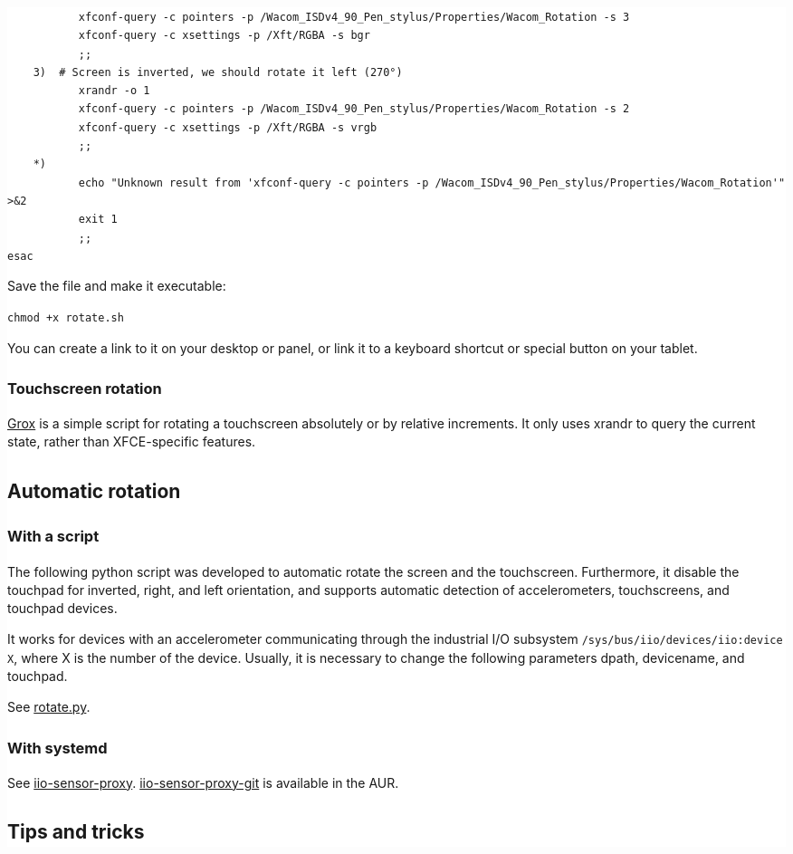 ```
           xfconf-query -c pointers -p /Wacom_ISDv4_90_Pen_stylus/Properties/Wacom_Rotation -s 3
           xfconf-query -c xsettings -p /Xft/RGBA -s bgr
           ;;
    3)  # Screen is inverted, we should rotate it left (270°)
           xrandr -o 1
           xfconf-query -c pointers -p /Wacom_ISDv4_90_Pen_stylus/Properties/Wacom_Rotation -s 2
           xfconf-query -c xsettings -p /Xft/RGBA -s vrgb
           ;;
    *)
           echo "Unknown result from 'xfconf-query -c pointers -p /Wacom_ISDv4_90_Pen_stylus/Properties/Wacom_Rotation'" >&2
           exit 1
           ;;
esac

```

Save the file and make it executable:

```
chmod +x rotate.sh

```

You can create a link to it on your desktop or panel, or link it to a keyboard shortcut or special button on your tablet.

### Touchscreen rotation

[Grox](https://github.com/yourealwaysbe/grox) is a simple script for rotating a touchscreen absolutely or by relative increments. It only uses xrandr to query the current state, rather than XFCE-specific features.

## Automatic rotation

### With a script

The following python script was developed to automatic rotate the screen and the touchscreen. Furthermore, it disable the touchpad for inverted, right, and left orientation, and supports automatic detection of accelerometers, touchscreens, and touchpad devices.

It works for devices with an accelerometer communicating through the industrial I/O subsystem `/sys/bus/iio/devices/iio:deviceX`, where X is the number of the device. Usually, it is necessary to change the following parameters dpath, devicename, and touchpad.

See [rotate.py](https://gist.githubusercontent.com/ei-grad/4d9d23b1463a99d24a8d/raw/rotate.py).

### With systemd

See [iio-sensor-proxy](https://github.com/hadess/iio-sensor-proxy). [iio-sensor-proxy-git](https://aur.archlinux.org/packages/iio-sensor-proxy-git/) is available in the AUR.

## Tips and tricks
